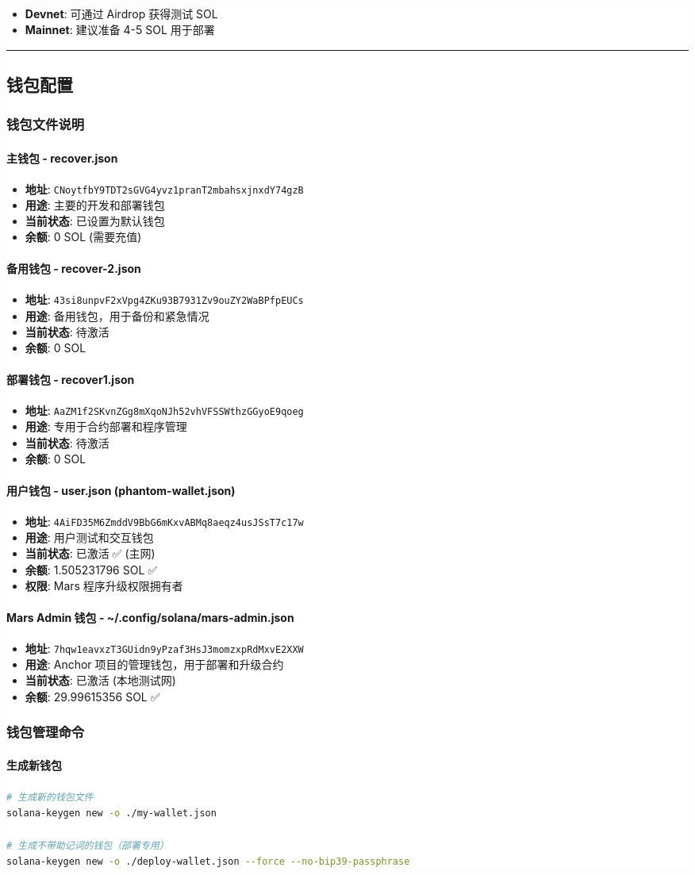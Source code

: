 - **Devnet**: 可通过 Airdrop 获得测试 SOL
- **Mainnet**: 建议准备 4-5 SOL 用于部署

---

## 钱包配置

### 钱包文件说明

#### 主钱包 - recover.json
- **地址**: `CNoytfbY9TDT2sGVG4yvz1pranT2mbahsxjnxdY74gzB`
- **用途**: 主要的开发和部署钱包
- **当前状态**: 已设置为默认钱包
- **余额**: 0 SOL (需要充值)

#### 备用钱包 - recover-2.json  
- **地址**: `43si8unpvF2xVpg4ZKu93B7931Zv9ouZY2WaBPfpEUCs`
- **用途**: 备用钱包，用于备份和紧急情况
- **当前状态**: 待激活
- **余额**: 0 SOL

#### 部署钱包 - recover1.json
- **地址**: `AaZM1f2SKvnZGg8mXqoNJh52vhVFSSWthzGGyoE9qoeg`  
- **用途**: 专用于合约部署和程序管理
- **当前状态**: 待激活
- **余额**: 0 SOL

#### 用户钱包 - user.json (phantom-wallet.json)
- **地址**: `4AiFD35M6ZmddV9BbG6mKxvABMq8aeqz4usJSsT7c17w`
- **用途**: 用户测试和交互钱包
- **当前状态**: 已激活 ✅ (主网)
- **余额**: 1.505231796 SOL ✅
- **权限**: Mars 程序升级权限拥有者

#### Mars Admin 钱包 - ~/.config/solana/mars-admin.json
- **地址**: `7hqw1eavxzT3GUidn9yPzaf3HsJ3momzxpRdMxvE2XXW`
- **用途**: Anchor 项目的管理钱包，用于部署和升级合约
- **当前状态**: 已激活 (本地测试网)
- **余额**: 29.99615356 SOL ✅

### 钱包管理命令

#### 生成新钱包
```bash
# 生成新的钱包文件
solana-keygen new -o ./my-wallet.json

# 生成不带助记词的钱包（部署专用）
solana-keygen new -o ./deploy-wallet.json --force --no-bip39-passphrase
```
